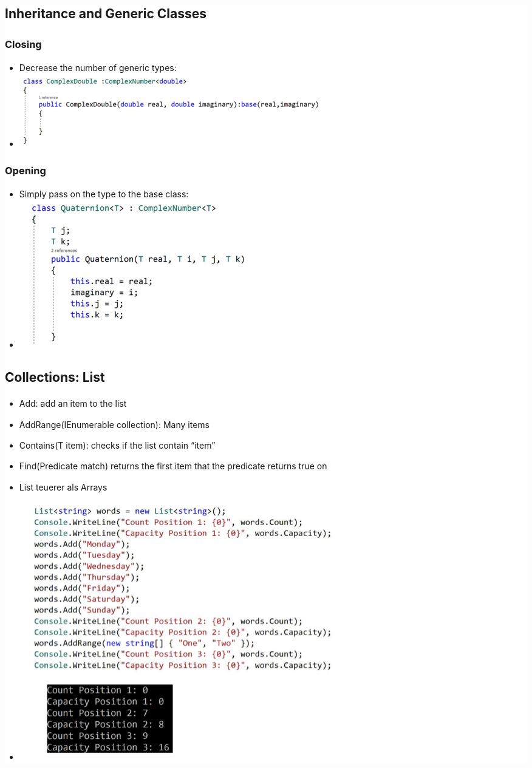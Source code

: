 ## Inheritance and Generic Classes
### Closing 
- Decrease the number of generic types:
- ![Closing](./images/closing.png)

### Opening 
- Simply pass on the type to the base class:
- ![Opening](./images/opening.png)
  
## Collections: List <T>
- Add: add an item to the list
- AddRange(IEnumerable<T> collection): Many items
- Contains(T item): checks if the list contain “item”
- Find(Predicate<T> match) returns the first item that the predicate returns true on
- List teuerer als Arrays

- ![ListExample](./images/ListExampleI.png)